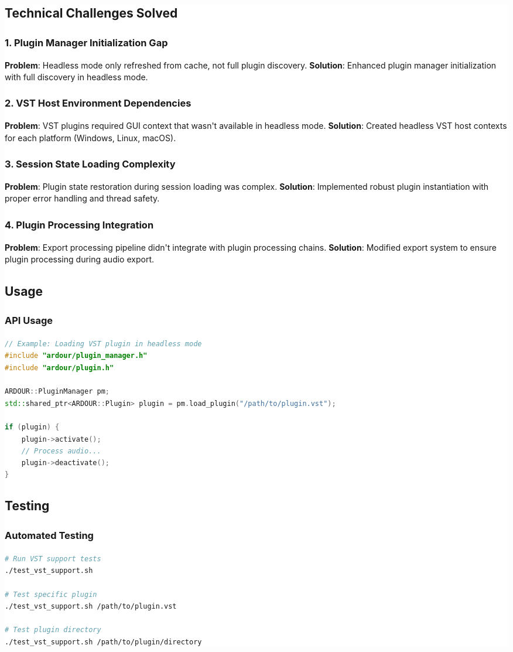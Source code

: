 ## Technical Challenges Solved

### 1. Plugin Manager Initialization Gap

**Problem**: Headless mode only refreshed from cache, not full plugin discovery.
**Solution**: Enhanced plugin manager initialization with full discovery in headless mode.

### 2. VST Host Environment Dependencies

**Problem**: VST plugins required GUI context that wasn't available in headless mode.
**Solution**: Created headless VST host contexts for each platform (Windows, Linux, macOS).

### 3. Session State Loading Complexity

**Problem**: Plugin state restoration during session loading was complex.
**Solution**: Implemented robust plugin instantiation with proper error handling and thread safety.

### 4. Plugin Processing Integration

**Problem**: Export processing pipeline didn't integrate with plugin processing chains.
**Solution**: Modified export system to ensure plugin processing during audio export.

## Usage

### API Usage

```cpp
// Example: Loading VST plugin in headless mode
#include "ardour/plugin_manager.h"
#include "ardour/plugin.h"

ARDOUR::PluginManager pm;
std::shared_ptr<ARDOUR::Plugin> plugin = pm.load_plugin("/path/to/plugin.vst");

if (plugin) {
    plugin->activate();
    // Process audio...
    plugin->deactivate();
}
```

## Testing

### Automated Testing

```bash
# Run VST support tests
./test_vst_support.sh

# Test specific plugin
./test_vst_support.sh /path/to/plugin.vst

# Test plugin directory
./test_vst_support.sh /path/to/plugin/directory
```
